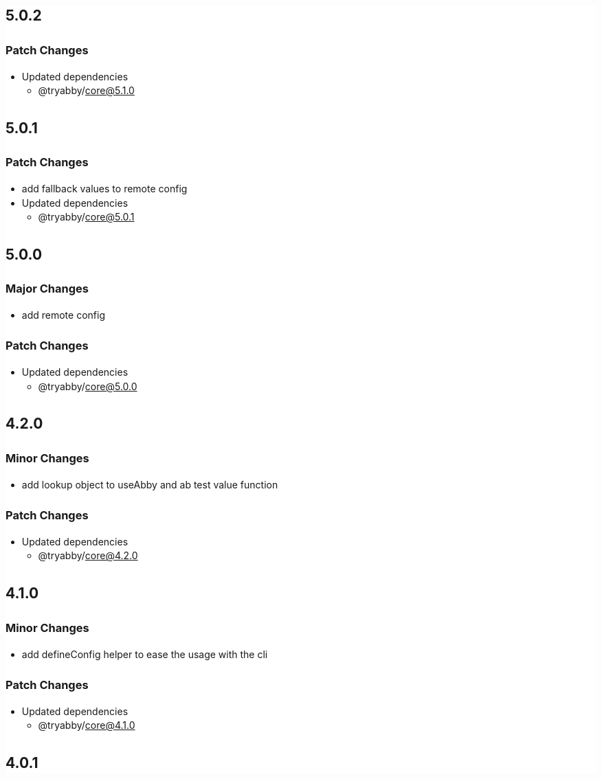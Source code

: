 ## 5.0.2

### Patch Changes

- Updated dependencies
  - @tryabby/core@5.1.0

## 5.0.1

### Patch Changes

- add fallback values to remote config
- Updated dependencies
  - @tryabby/core@5.0.1

## 5.0.0

### Major Changes

- add remote config

### Patch Changes

- Updated dependencies
  - @tryabby/core@5.0.0

## 4.2.0

### Minor Changes

- add lookup object to useAbby and ab test value function

### Patch Changes

- Updated dependencies
  - @tryabby/core@4.2.0

## 4.1.0

### Minor Changes

- add defineConfig helper to ease the usage with the cli

### Patch Changes

- Updated dependencies
  - @tryabby/core@4.1.0

## 4.0.1
